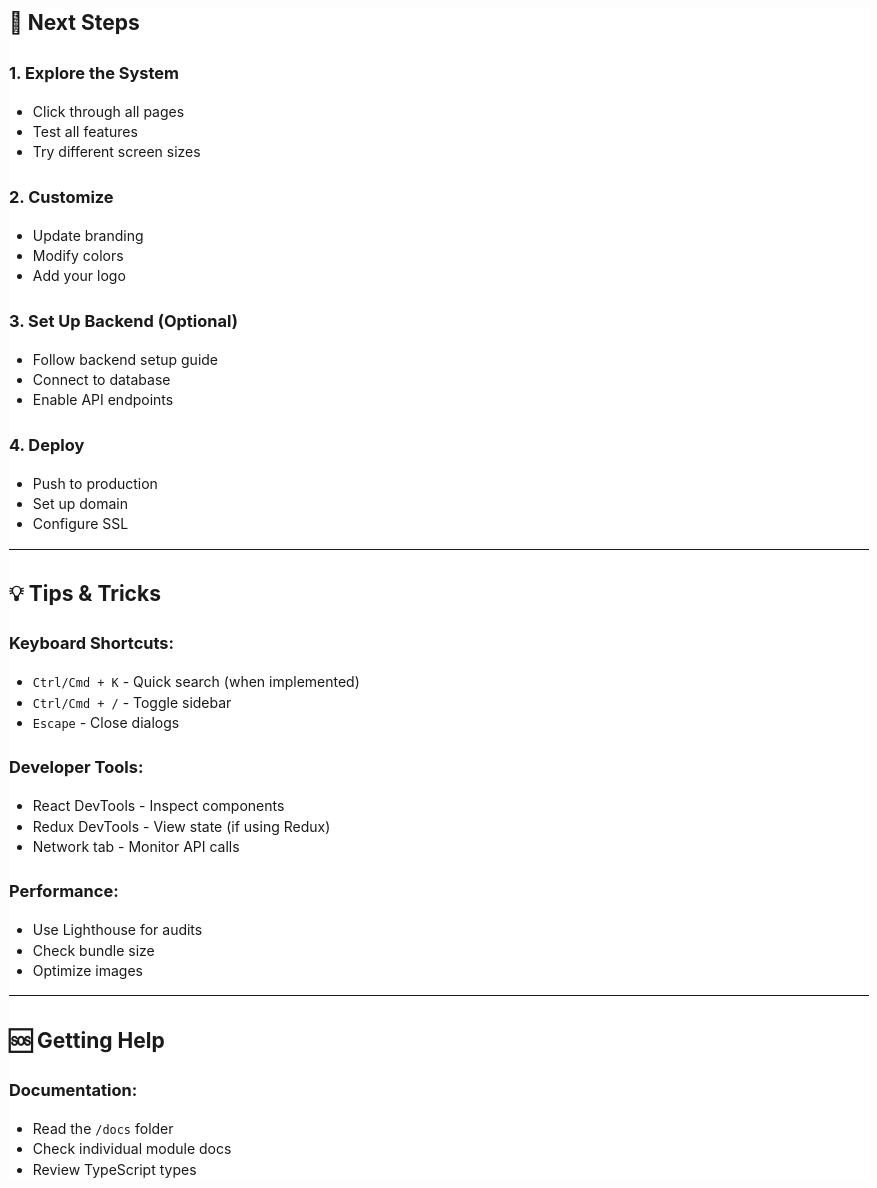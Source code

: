 
## 🎯 **Next Steps**

### **1. Explore the System**
- Click through all pages
- Test all features
- Try different screen sizes

### **2. Customize**
- Update branding
- Modify colors
- Add your logo

### **3. Set Up Backend (Optional)**
- Follow backend setup guide
- Connect to database
- Enable API endpoints

### **4. Deploy**
- Push to production
- Set up domain
- Configure SSL

---

## 💡 **Tips & Tricks**

### **Keyboard Shortcuts:**
- `Ctrl/Cmd + K` - Quick search (when implemented)
- `Ctrl/Cmd + /` - Toggle sidebar
- `Escape` - Close dialogs

### **Developer Tools:**
- React DevTools - Inspect components
- Redux DevTools - View state (if using Redux)
- Network tab - Monitor API calls

### **Performance:**
- Use Lighthouse for audits
- Check bundle size
- Optimize images

---

## 🆘 **Getting Help**

### **Documentation:**
- Read the `/docs` folder
- Check individual module docs
- Review TypeScript types
